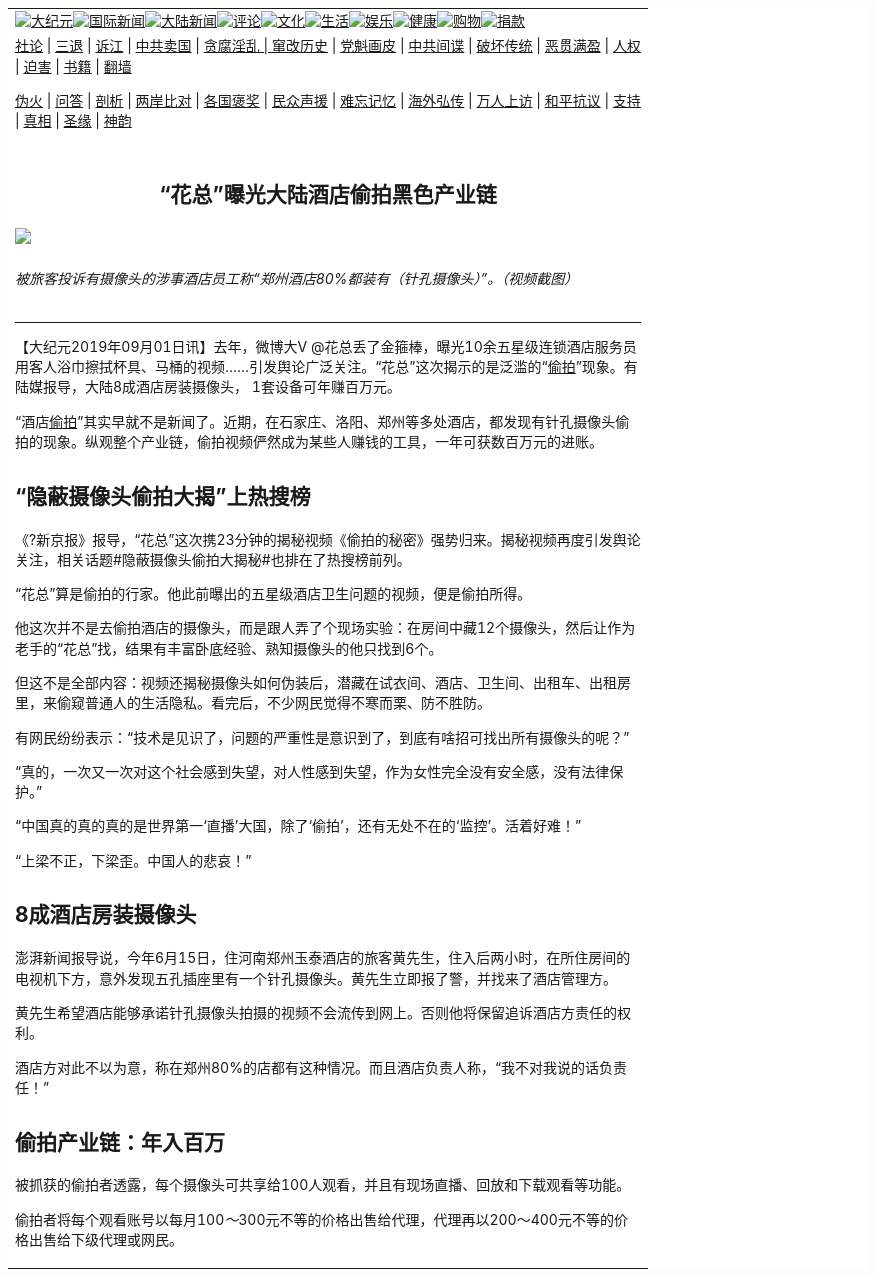 <a name="1" id="1" target="_blank"></a><span id="1"></span>
<table border="0"><tr><td colspan="2" VALIGN=TOP><a href="https://github.com/asdfghy6/djy/blob/master/gb/nsc413.md#1"><img src="https://raw.githubusercontent.com/asdfghy6/1/master/t/djy/1.jpg" title="大纪元"></a><a href="https://github.com/asdfghy6/djy/blob/master/gb/n24hr.md#1"><img src="https://raw.githubusercontent.com/asdfghy6/1/master/t/djy/3.jpg" title="国际新闻"></a><a href="https://github.com/asdfghy6/djy/blob/master/gb/nsc413.md#1"><img src="https://raw.githubusercontent.com/asdfghy6/1/master/t/djy/4.jpg" title="大陆新闻"></a><a href="https://github.com/asdfghy6/djy/blob/master/gb/news392.md#1"><img src="https://raw.githubusercontent.com/asdfghy6/1/master/t/djy/5.jpg" title="评论"></a><a href="https://github.com/asdfghy6/djy/blob/master/gb/news2007.md#1"><img src="https://raw.githubusercontent.com/asdfghy6/1/master/t/djy/6.jpg" title="文化"></a><a href="https://github.com/asdfghy6/djy/blob/master/gb/news2008.md#1"><img src="https://raw.githubusercontent.com/asdfghy6/1/master/t/djy/7.jpg" title="生活"></a><a href="https://github.com/asdfghy6/djy/blob/master/gb/ncyule.md#1"><img src="https://raw.githubusercontent.com/asdfghy6/1/master/t/djy/8.jpg" title="娱乐"></a><a href="https://github.com/asdfghy6/djy/blob/master/gb/nsc1002.md#1"><img src="https://raw.githubusercontent.com/asdfghy6/1/master/t/djy/9.jpg" title="健康"><a href="https://www.youlucky.com"><img src="https://raw.githubusercontent.com/asdfghy6/1/master/t/djy/10.jpg" title="购物"></a><a href="https://www.supportepoch.org/donation?utm_medium=epochtimes&utm_source=referral&utm_campaign=donate_button_djyhomepage"><img src="https://raw.githubusercontent.com/asdfghy6/1/master/t/djy/12.jpg" title="捐款"></a></td></tr>
<tr><td colspan="2" VALIGN=TOP><a target="_blank" href="https://git.io/fjCRf">社论</a> | <a target="_blank" href="https://github.com/asdfghy6/djy/blob/master/gb/nf5657.md#1">三退</a> | <a target="_blank" href="https://github.com/asdfghy6/djy/blob/master/gb/nf6123.md#1">诉江</a> | <a target="_blank" href="https://github.com/asdfghy6/djy/blob/master/gb/nf1176117.md#1">中共卖国</a> | <a target="_blank" href="https://github.com/asdfghy6/djy/blob/master/gb/nf5773.md#1">贪腐淫乱 | <a target="_blank" href="https://github.com/asdfghy6/djy/blob/master/gb/nf1176115.md#1">窜改历史</a> | <a target="_blank" href="https://github.com/asdfghy6/djy/blob/master/gb/nf1176107.md#1">党魁画皮</a> | <a target="_blank" href="https://github.com/asdfghy6/djy/blob/master/gb/nf1320400.md#1">中共间谍</a> | <a target="_blank" href="https://github.com/asdfghy6/djy/blob/master/gb/nf1176114.md#1">破坏传统</a> | <a target="_blank" href="https://github.com/asdfghy6/djy/blob/master/gb/nf5287.md#1">恶贯满盈</a> | <a target="_blank" href="https://github.com/asdfghy6/djy/blob/master/gb/ncid278.md#1">人权</a> | <a target="_blank" href="https://github.com/asdfghy6/djy/blob/master/gb/nf1176111.md#1">迫害</a> | <a target="_blank" href="https://github.com/asdfghy6/djy/blob/master/gb/nf1235328.md#1">书籍</a> | <a target="_blank" href="https://github.com/asdfghy6/fq/blob/master/README.md?zsrh#1">翻墙</a></p><p><a target="_blank" href="https://github.com/asdfghy6/djy/blob/master/gb/nf5562.md#1">伪火</a> | <a target="_blank" href="https://github.com/asdfghy6/djy/blob/master/gb/nf4378.md#1">问答</a> | <a target="_blank" href="https://github.com/asdfghy6/djy/blob/master/gb/nf5792.md#1">剖析</a> | <a target="_blank" href="https://github.com/asdfghy6/djy/blob/master/gb/nf5735.md#1">两岸比对</a> | <a target="_blank" href="https://github.com/asdfghy6/djy/blob/master/gb/nf6119.md#1">各国褒奖</a> | <a target="_blank" href="https://github.com/asdfghy6/djy/blob/master/gb/nf6120.md#1">民众声援</a> | <a target="_blank" href="https://github.com/asdfghy6/djy/blob/master/gb/nf1188594.md#1">难忘记忆</a> | <a target="_blank" href="https://github.com/asdfghy6/djy/blob/master/gb/nf3180.md#1">海外弘传</a> | <a target="_blank" href="https://github.com/asdfghy6/djy/blob/master/gb/nf5410.md#1">万人上访</a> | <a target="_blank" href="https://github.com/asdfghy6/ntdtv/blob/master/gb/prog1530_1.md#1">和平抗议</a> | <a target="_blank" href="https://github.com/asdfghy6/djy/blob/master/gb/nf4386.md#1">支持</a> | <a target="_blank" href="https://github.com/asdfghy6/djy/blob/master/gb/nf4389.md#1">真相</a> | <a target="_blank" href="https://github.com/asdfghy6/djy/blob/master/gb/nf5790.md#1">圣缘</a> | <a target="_blank" href="https://github.com/asdfghy6/djy/blob/master/gb/nf4786.md#1">神韵</a></td></tr>
<tr><td VALIGN=TOP width="626"><h2 align=center>“花总”曝光大陆酒店偷拍黑色产业链</h2>
<img src="http://i.epochtimes.com/assets/uploads/2019/09/1000-600x400.jpg" />
<h6>被旅客投诉有摄像头的涉事酒店员工称“郑州酒店80%都装有（针孔摄像头）”。（视频截图）
</h6>
<hr>
<p>【大纪元2019年09月01日讯】去年，微博大V @花总丢了金箍棒，曝光10余五星级连锁酒店服务员用客人浴巾擦拭杯具、马桶的视频……引发舆论广泛关注。“花总”这次揭示的是泛滥的“<a href="https://github.com/asdfghy6/djy/blob/master/gb/tag/%E5%81%B7%E6%8B%8D.md">偷拍</a>”现象。有陆媒报导，大陆8成酒店房装摄像头， 1套设备可年赚百万元。</p>
<p>“酒店<a href="https://github.com/asdfghy6/djy/blob/master/gb/tag/%E5%81%B7%E6%8B%8D.md">偷拍</a>”其实早就不是新闻了。近期，在石家庄、洛阳、郑州等多处酒店，都发现有针孔摄像头偷拍的现象。纵观整个产业链，偷拍视频俨然成为某些人赚钱的工具，一年可获数百万元的进账。</p>
<h2>“隐蔽摄像头偷拍大揭”上热搜榜</h2>
<p>《?新京报》报导，“花总”这次携23分钟的揭秘视频《偷拍的秘密》强势归来。揭秘视频再度引发舆论关注，相关话题#隐蔽摄像头偷拍大揭秘#也排在了热搜榜前列。</p>
<p>“花总”算是偷拍的行家。他此前曝出的五星级酒店卫生问题的视频，便是偷拍所得。</p>
<p>他这次并不是去偷拍酒店的摄像头，而是跟人弄了个现场实验：在房间中藏12个摄像头，然后让作为老手的“花总”找，结果有丰富卧底经验、熟知摄像头的他只找到6个。</p>
<p>但这不是全部内容：视频还揭秘摄像头如何伪装后，潜藏在试衣间、酒店、卫生间、出租车、出租房里，来偷窥普通人的生活隐私。看完后，不少网民觉得不寒而栗、防不胜防。</p>
<p>有网民纷纷表示：“技术是见识了，问题的严重性是意识到了，到底有啥招可找出所有摄像头的呢？”</p>
<p>“真的，一次又一次对这个社会感到失望，对人性感到失望，作为女性完全没有安全感，没有法律保护。”</p>
<p>“中国真的真的真的是世界第一‘直播’大国，除了‘偷拍’，还有无处不在的‘监控’。活着好难！”</p>
<p>“上梁不正，下梁歪。中国人的悲哀！”</p>
<h2>8成酒店房装摄像头</h2>
<p>澎湃新闻报导说，今年6月15日，住河南郑州玉泰酒店的旅客黄先生，住入后两小时，在所住房间的电视机下方，意外发现五孔插座里有一个针孔摄像头。黄先生立即报了警，并找来了酒店管理方。</p>
<p>黄先生希望酒店能够承诺针孔摄像头拍摄的视频不会流传到网上。否则他将保留追诉酒店方责任的权利。</p>
<p>酒店方对此不以为意，称在郑州80%的店都有这种情况。而且酒店负责人称，“我不对我说的话负责任！”</p>
<h2><strong>偷拍产业链：年入百万<br />
</strong></h2>
<p>被抓获的偷拍者透露，每个摄像头可共享给100人观看，并且有现场直播、回放和下载观看等功能。</p>
<p>偷拍者将每个观看账号以每月100<em>～</em>300元不等的价格出售给代理，代理再以200～400元不等的价格出售给下级代理或网民。</p>